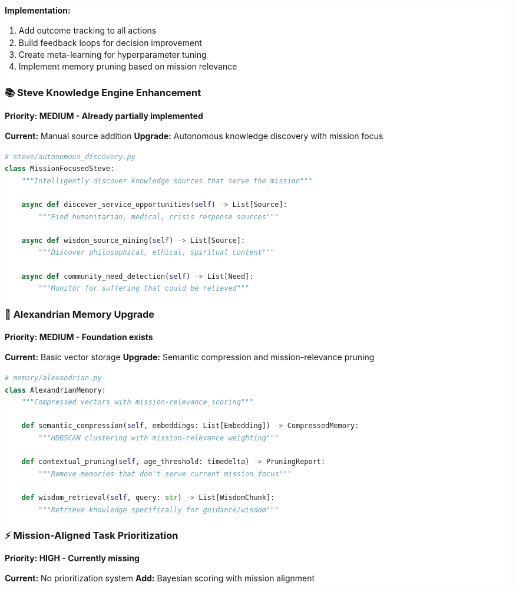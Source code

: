 **Implementation:**
1. Add outcome tracking to all actions
2. Build feedback loops for decision improvement  
3. Create meta-learning for hyperparameter tuning
4. Implement memory pruning based on mission relevance

### 📚 **Steve Knowledge Engine Enhancement**
**Priority: MEDIUM - Already partially implemented**

**Current:** Manual source addition
**Upgrade:** Autonomous knowledge discovery with mission focus

```python
# steve/autonomous_discovery.py
class MissionFocusedSteve:
    """Intelligently discover knowledge sources that serve the mission"""
    
    async def discover_service_opportunities(self) -> List[Source]:
        """Find humanitarian, medical, crisis response sources"""
        
    async def wisdom_source_mining(self) -> List[Source]:
        """Discover philosophical, ethical, spiritual content"""
        
    async def community_need_detection(self) -> List[Need]:
        """Monitor for suffering that could be relieved"""
```

### 🧮 **Alexandrian Memory Upgrade**
**Priority: MEDIUM - Foundation exists**

**Current:** Basic vector storage
**Upgrade:** Semantic compression and mission-relevance pruning

```python
# memory/alexandrian.py
class AlexandrianMemory:
    """Compressed vectors with mission-relevance scoring"""
    
    def semantic_compression(self, embeddings: List[Embedding]) -> CompressedMemory:
        """HDBSCAN clustering with mission-relevance weighting"""
        
    def contextual_pruning(self, age_threshold: timedelta) -> PruningReport:
        """Remove memories that don't serve current mission focus"""
        
    def wisdom_retrieval(self, query: str) -> List[WisdomChunk]:
        """Retrieve knowledge specifically for guidance/wisdom"""
```

### ⚡ **Mission-Aligned Task Prioritization**
**Priority: HIGH - Currently missing**

**Current:** No prioritization system
**Add:** Bayesian scoring with mission alignment
